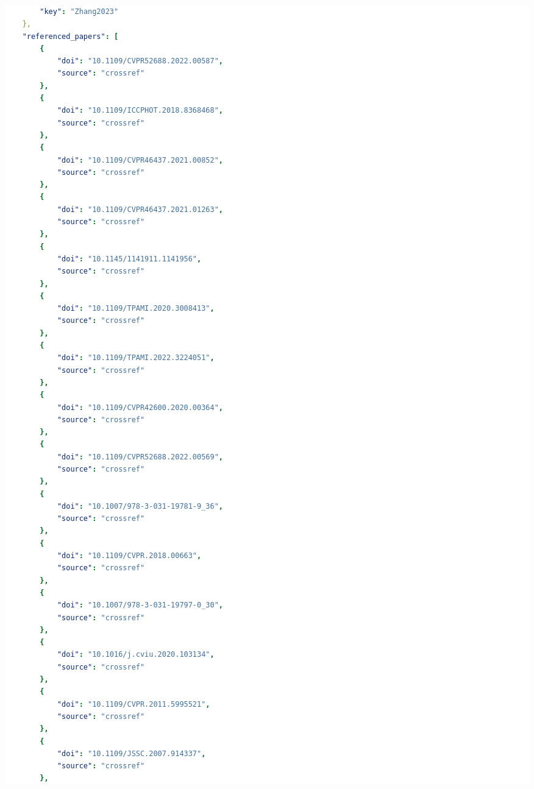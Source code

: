 ```yaml
        "key": "Zhang2023"
    },
    "referenced_papers": [
        {
            "doi": "10.1109/CVPR52688.2022.00587",
            "source": "crossref"
        },
        {
            "doi": "10.1109/ICCPHOT.2018.8368468",
            "source": "crossref"
        },
        {
            "doi": "10.1109/CVPR46437.2021.00852",
            "source": "crossref"
        },
        {
            "doi": "10.1109/CVPR46437.2021.01263",
            "source": "crossref"
        },
        {
            "doi": "10.1145/1141911.1141956",
            "source": "crossref"
        },
        {
            "doi": "10.1109/TPAMI.2020.3008413",
            "source": "crossref"
        },
        {
            "doi": "10.1109/TPAMI.2022.3224051",
            "source": "crossref"
        },
        {
            "doi": "10.1109/CVPR42600.2020.00364",
            "source": "crossref"
        },
        {
            "doi": "10.1109/CVPR52688.2022.00569",
            "source": "crossref"
        },
        {
            "doi": "10.1007/978-3-031-19781-9_36",
            "source": "crossref"
        },
        {
            "doi": "10.1109/CVPR.2018.00663",
            "source": "crossref"
        },
        {
            "doi": "10.1007/978-3-031-19797-0_30",
            "source": "crossref"
        },
        {
            "doi": "10.1016/j.cviu.2020.103134",
            "source": "crossref"
        },
        {
            "doi": "10.1109/CVPR.2011.5995521",
            "source": "crossref"
        },
        {
            "doi": "10.1109/JSSC.2007.914337",
            "source": "crossref"
        },
```